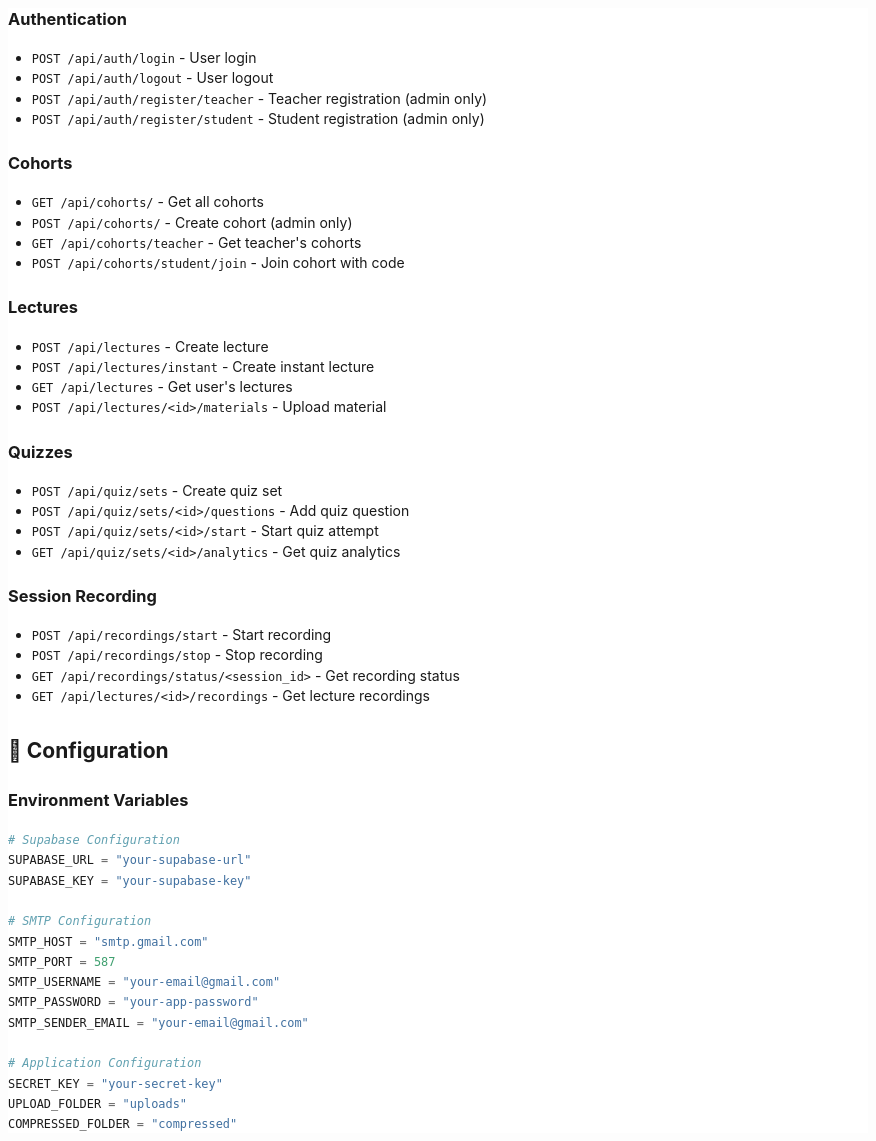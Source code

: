 ### Authentication
- `POST /api/auth/login` - User login
- `POST /api/auth/logout` - User logout
- `POST /api/auth/register/teacher` - Teacher registration (admin only)
- `POST /api/auth/register/student` - Student registration (admin only)

### Cohorts
- `GET /api/cohorts/` - Get all cohorts
- `POST /api/cohorts/` - Create cohort (admin only)
- `GET /api/cohorts/teacher` - Get teacher's cohorts
- `POST /api/cohorts/student/join` - Join cohort with code

### Lectures
- `POST /api/lectures` - Create lecture
- `POST /api/lectures/instant` - Create instant lecture
- `GET /api/lectures` - Get user's lectures
- `POST /api/lectures/<id>/materials` - Upload material

### Quizzes
- `POST /api/quiz/sets` - Create quiz set
- `POST /api/quiz/sets/<id>/questions` - Add quiz question
- `POST /api/quiz/sets/<id>/start` - Start quiz attempt
- `GET /api/quiz/sets/<id>/analytics` - Get quiz analytics

### Session Recording
- `POST /api/recordings/start` - Start recording
- `POST /api/recordings/stop` - Stop recording
- `GET /api/recordings/status/<session_id>` - Get recording status
- `GET /api/lectures/<id>/recordings` - Get lecture recordings

## 🔧 Configuration

### Environment Variables
```python
# Supabase Configuration
SUPABASE_URL = "your-supabase-url"
SUPABASE_KEY = "your-supabase-key"

# SMTP Configuration
SMTP_HOST = "smtp.gmail.com"
SMTP_PORT = 587
SMTP_USERNAME = "your-email@gmail.com"
SMTP_PASSWORD = "your-app-password"
SMTP_SENDER_EMAIL = "your-email@gmail.com"

# Application Configuration
SECRET_KEY = "your-secret-key"
UPLOAD_FOLDER = "uploads"
COMPRESSED_FOLDER = "compressed"
```
